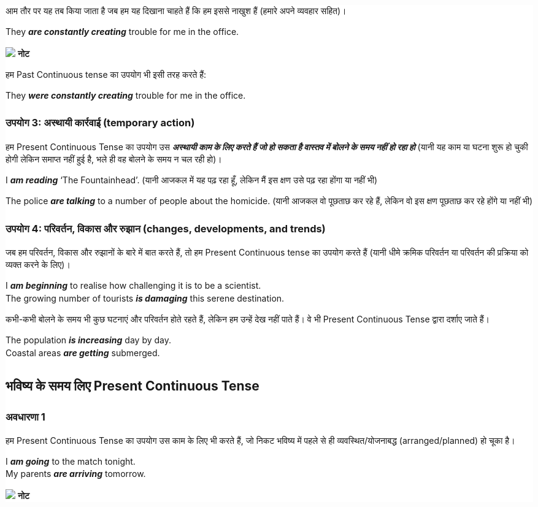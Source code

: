 आम तौर पर यह तब किया जाता है जब हम यह दिखाना चाहते हैं कि हम इससे नाखुश हैं (हमारे अपने व्यवहार सहित)।

They ***are constantly creating*** trouble for me in the office.

<div class="toc-mak">
  <img src="../../../images/pencil.png">
  <b>नोट</b><br>

हम Past Continuous tense का उपयोग भी इसी तरह करते हैं:

They ***were constantly creating*** trouble for me in the office.
</div>

### उपयोग 3: अस्थायी कार्रवाई (temporary action)

हम Present Continuous Tense का उपयोग उस ***अस्थायी काम के लिए करते हैं जो हो सकता है वास्तव में बोलने के समय नहीं हो रहा हो*** (यानी यह काम या घटना शुरू हो चुकी होगी लेकिन समाप्त नहीं हुई है, भले ही वह बोलने के समय न चल रही हो)।

I ***am reading*** ‘The Fountainhead’. (यानी आजकल में यह पढ़ रहा हूँ, लेकिन मैं इस क्षण उसे पढ़ रहा होंगा या नहीं भी)

The police ***are talking*** to a number of people about the homicide. (यानी आजकल वो पूछताछ कर रहे हैं, लेकिन वो इस क्षण पूछताछ कर रहे होंगे या नहीं भी)

### उपयोग 4: परिवर्तन, विकास और रुझान (changes, developments, and trends)

जब हम परिवर्तन, विकास और रुझानों के बारे में बात करते हैं, तो हम Present Continuous tense का उपयोग करते हैं (यानी धीमे क्रमिक परिवर्तन या परिवर्तन की प्रक्रिया को व्यक्त करने के लिए)।

I ***am beginning*** to realise how challenging it is to be a scientist. <br>
The growing number of tourists ***is damaging*** this serene destination.

कभी-कभी बोलने के समय भी कुछ घटनाएं और परिवर्तन होते रहते हैं, लेकिन हम उन्हें देख नहीं पाते हैं। वे भी Present Continuous Tense द्वारा दर्शाए जाते हैं।

The population ***is increasing*** day by day. <br>
Coastal areas ***are getting*** submerged.


## भविष्य के समय लिए Present Continuous Tense

### अवधारणा 1

हम Present Continuous Tense का उपयोग उस काम के लिए भी करते हैं, जो निकट भविष्य में पहले से ही व्यवस्थित/योजनाबद्ध (arranged/planned) हो चूका है।

I ***am going*** to the match tonight. <br>
My parents ***are arriving*** tomorrow.

<div class="toc-mak">
  <img src="../../../images/pencil.png">
  <b>नोट</b><br>

